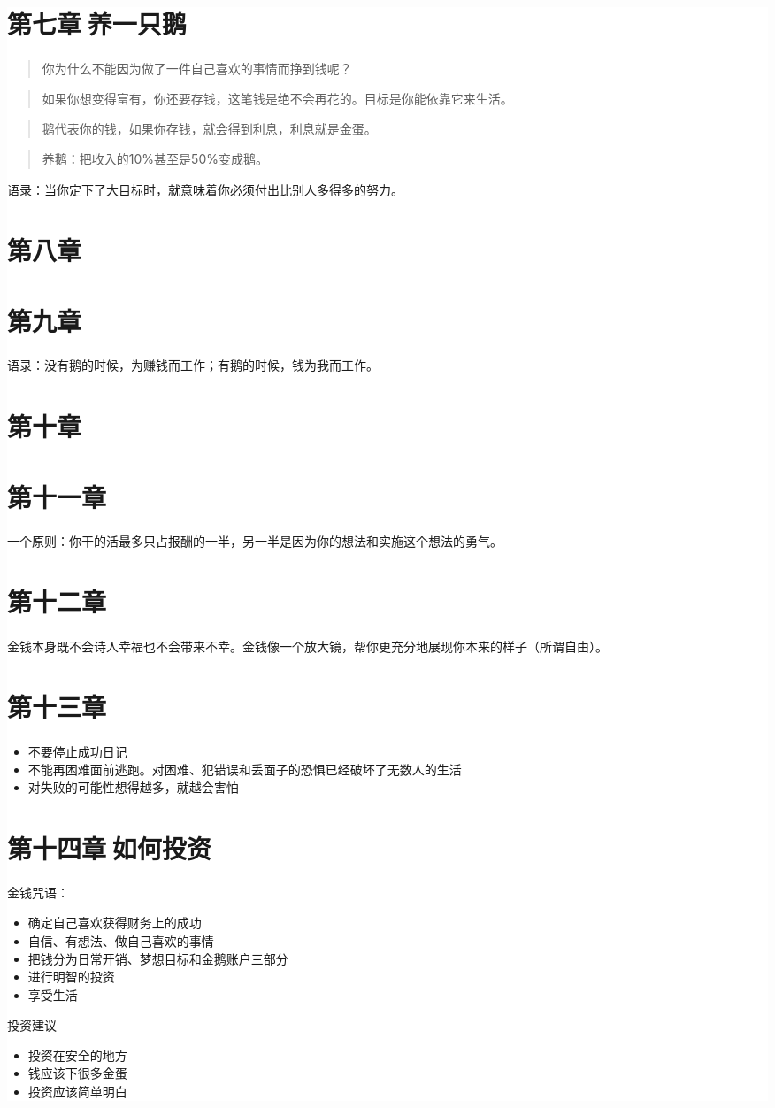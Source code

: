 # 第七章 养一只鹅

> 你为什么不能因为做了一件自己喜欢的事情而挣到钱呢？

> 如果你想变得富有，你还要存钱，这笔钱是绝不会再花的。目标是你能依靠它来生活。

> 鹅代表你的钱，如果你存钱，就会得到利息，利息就是金蛋。

> 养鹅：把收入的10%甚至是50%变成鹅。

语录：当你定下了大目标时，就意味着你必须付出比别人多得多的努力。

# 第八章

# 第九章

语录：没有鹅的时候，为赚钱而工作；有鹅的时候，钱为我而工作。

# 第十章

# 第十一章

一个原则：你干的活最多只占报酬的一半，另一半是因为你的想法和实施这个想法的勇气。

# 第十二章

金钱本身既不会诗人幸福也不会带来不幸。金钱像一个放大镜，帮你更充分地展现你本来的样子（所谓自由）。

# 第十三章

* 不要停止成功日记
* 不能再困难面前逃跑。对困难、犯错误和丢面子的恐惧已经破坏了无数人的生活
* 对失败的可能性想得越多，就越会害怕

# 第十四章 如何投资

金钱咒语：

* 确定自己喜欢获得财务上的成功
* 自信、有想法、做自己喜欢的事情
* 把钱分为日常开销、梦想目标和金鹅账户三部分
* 进行明智的投资
* 享受生活

投资建议

* 投资在安全的地方
* 钱应该下很多金蛋
* 投资应该简单明白
